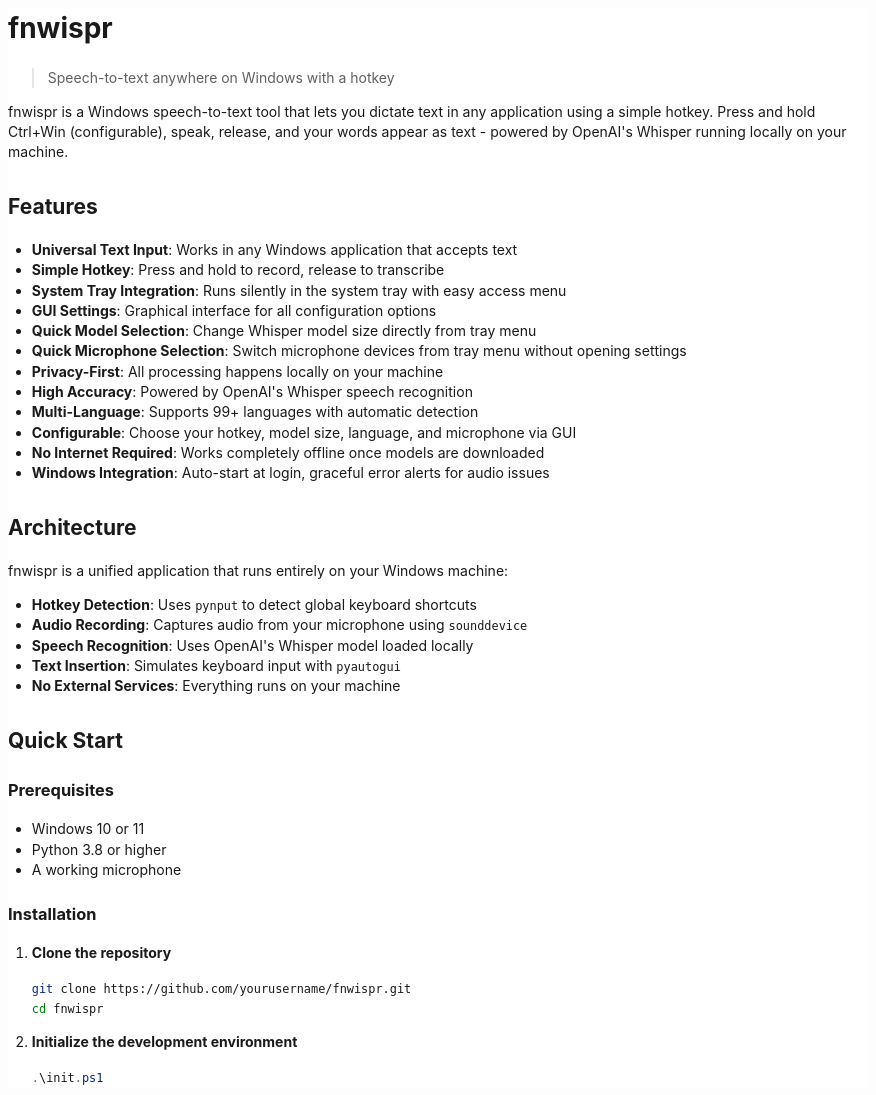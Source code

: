 # fnwispr

> Speech-to-text anywhere on Windows with a hotkey

fnwispr is a Windows speech-to-text tool that lets you dictate text in any application using a simple hotkey. Press and hold Ctrl+Win (configurable), speak, release, and your words appear as text - powered by OpenAI's Whisper running locally on your machine.

## Features

- **Universal Text Input**: Works in any Windows application that accepts text
- **Simple Hotkey**: Press and hold to record, release to transcribe
- **System Tray Integration**: Runs silently in the system tray with easy access menu
- **GUI Settings**: Graphical interface for all configuration options
- **Quick Model Selection**: Change Whisper model size directly from tray menu
- **Quick Microphone Selection**: Switch microphone devices from tray menu without opening settings
- **Privacy-First**: All processing happens locally on your machine
- **High Accuracy**: Powered by OpenAI's Whisper speech recognition
- **Multi-Language**: Supports 99+ languages with automatic detection
- **Configurable**: Choose your hotkey, model size, language, and microphone via GUI
- **No Internet Required**: Works completely offline once models are downloaded
- **Windows Integration**: Auto-start at login, graceful error alerts for audio issues

## Architecture

fnwispr is a unified application that runs entirely on your Windows machine:
- **Hotkey Detection**: Uses `pynput` to detect global keyboard shortcuts
- **Audio Recording**: Captures audio from your microphone using `sounddevice`
- **Speech Recognition**: Uses OpenAI's Whisper model loaded locally
- **Text Insertion**: Simulates keyboard input with `pyautogui`
- **No External Services**: Everything runs on your machine

## Quick Start

### Prerequisites

- Windows 10 or 11
- Python 3.8 or higher
- A working microphone

### Installation

1. **Clone the repository**
   ```bash
   git clone https://github.com/yourusername/fnwispr.git
   cd fnwispr
   ```

2. **Initialize the development environment**
   ```powershell
   .\init.ps1
   ```
